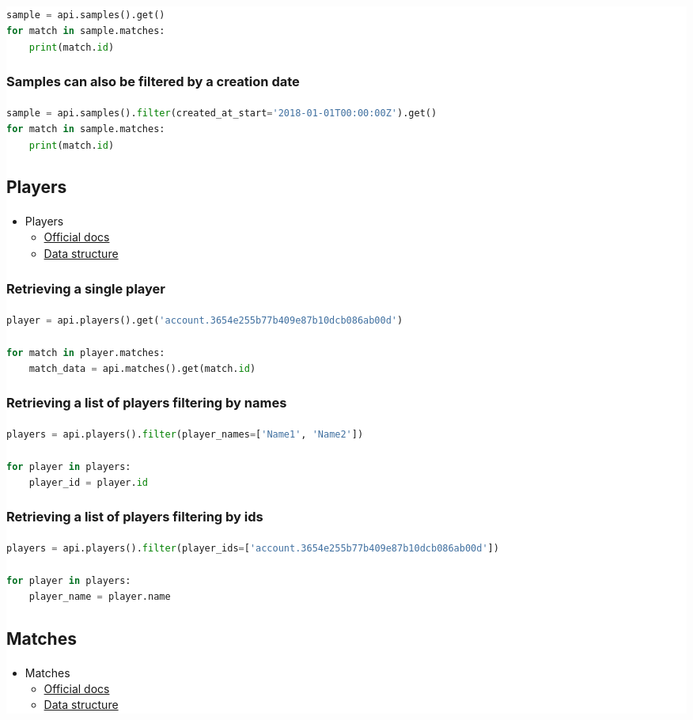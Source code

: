 ```python
sample = api.samples().get()
for match in sample.matches:
    print(match.id)
```

### Samples can also be filtered by a creation date

```python
sample = api.samples().filter(created_at_start='2018-01-01T00:00:00Z').get()
for match in sample.matches:
    print(match.id)
```


## Players

* Players
  * [Official docs](https://documentation.playbattlegrounds.com/en/players.html)
  * [Data structure](https://github.com/ramonsaraiva/pubg-python/blob/master/pubg_python/domain/base.py)

### Retrieving a single player

```python
player = api.players().get('account.3654e255b77b409e87b10dcb086ab00d')

for match in player.matches:
    match_data = api.matches().get(match.id)
```

### Retrieving a list of players filtering by names

```python
players = api.players().filter(player_names=['Name1', 'Name2'])

for player in players:
    player_id = player.id
```

### Retrieving a list of players filtering by ids

```python
players = api.players().filter(player_ids=['account.3654e255b77b409e87b10dcb086ab00d'])

for player in players:
    player_name = player.name
```

## Matches

* Matches
  * [Official docs](https://documentation.playbattlegrounds.com/en/matches.html)
  * [Data structure](https://github.com/ramonsaraiva/pubg-python/blob/master/pubg_python/domain/base.py)
